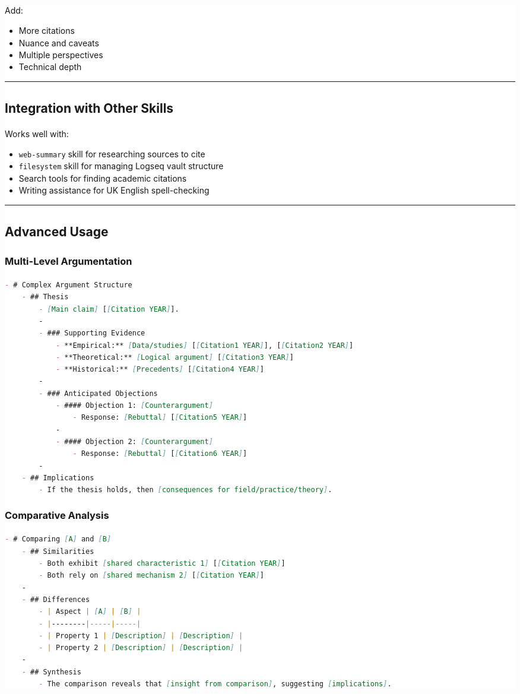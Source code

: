 Add:
- More citations
- Nuance and caveats
- Multiple perspectives
- Technical depth

---

## Integration with Other Skills

Works well with:
- `web-summary` skill for researching sources to cite
- `filesystem` skill for managing Logseq vault structure
- Search tools for finding academic citations
- Writing assistance for UK English spell-checking

---

## Advanced Usage

### Multi-Level Argumentation

```markdown
- # Complex Argument Structure
	- ## Thesis
		- [Main claim] [[Citation YEAR]].
		-
		- ### Supporting Evidence
			- **Empirical:** [Data/studies] [[Citation1 YEAR]], [[Citation2 YEAR]]
			- **Theoretical:** [Logical argument] [[Citation3 YEAR]]
			- **Historical:** [Precedents] [[Citation4 YEAR]]
		-
		- ### Anticipated Objections
			- #### Objection 1: [Counterargument]
				- Response: [Rebuttal] [[Citation5 YEAR]]
			-
			- #### Objection 2: [Counterargument]
				- Response: [Rebuttal] [[Citation6 YEAR]]
		-
	- ## Implications
		- If the thesis holds, then [consequences for field/practice/theory].
```

### Comparative Analysis

```markdown
- # Comparing [A] and [B]
	- ## Similarities
		- Both exhibit [shared characteristic 1] [[Citation YEAR]]
		- Both rely on [shared mechanism 2] [[Citation YEAR]]
	-
	- ## Differences
		- | Aspect | [A] | [B] |
		- |--------|-----|-----|
		- | Property 1 | [Description] | [Description] |
		- | Property 2 | [Description] | [Description] |
	-
	- ## Synthesis
		- The comparison reveals that [insight from comparison], suggesting [implications].
```
